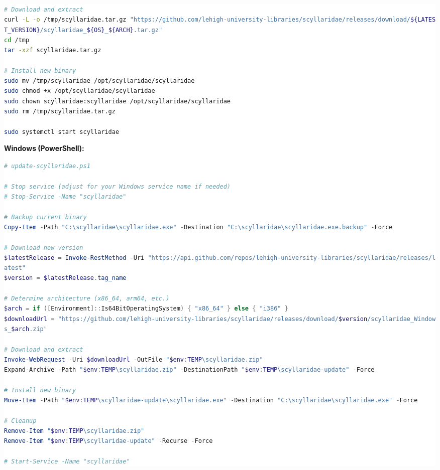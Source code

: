 ```bash
# Download and extract
curl -L -o /tmp/scyllaridae.tar.gz "https://github.com/lehigh-university-libraries/scyllaridae/releases/download/${LATEST_VERSION}/scyllaridae_${OS}_${ARCH}.tar.gz"
cd /tmp
tar -xzf scyllaridae.tar.gz

# Install new binary
sudo mv /tmp/scyllaridae /opt/scyllaridae/scyllaridae
sudo chmod +x /opt/scyllaridae/scyllaridae
sudo chown scyllaridae:scyllaridae /opt/scyllaridae/scyllaridae
sudo rm /tmp/scyllaridae.tar.gz

sudo systemctl start scyllaridae
```

**Windows (PowerShell):**

```powershell
# update-scyllaridae.ps1

# Stop service (adjust for your Windows service name if needed)
# Stop-Service -Name "scyllaridae"

# Backup current binary
Copy-Item -Path "C:\scyllaridae\scyllaridae.exe" -Destination "C:\scyllaridae\scyllaridae.exe.backup" -Force

# Download new version
$latestRelease = Invoke-RestMethod -Uri "https://api.github.com/repos/lehigh-university-libraries/scyllaridae/releases/latest"
$version = $latestRelease.tag_name

# Determine architecture (x86_64, arm64, etc.)
$arch = if ([Environment]::Is64BitOperatingSystem) { "x86_64" } else { "i386" }
$downloadUrl = "https://github.com/lehigh-university-libraries/scyllaridae/releases/download/$version/scyllaridae_Windows_$arch.zip"

# Download and extract
Invoke-WebRequest -Uri $downloadUrl -OutFile "$env:TEMP\scyllaridae.zip"
Expand-Archive -Path "$env:TEMP\scyllaridae.zip" -DestinationPath "$env:TEMP\scyllaridae-update" -Force

# Install new binary
Move-Item -Path "$env:TEMP\scyllaridae-update\scyllaridae.exe" -Destination "C:\scyllaridae\scyllaridae.exe" -Force

# Cleanup
Remove-Item "$env:TEMP\scyllaridae.zip"
Remove-Item "$env:TEMP\scyllaridae-update" -Recurse -Force

# Start-Service -Name "scyllaridae"
```
